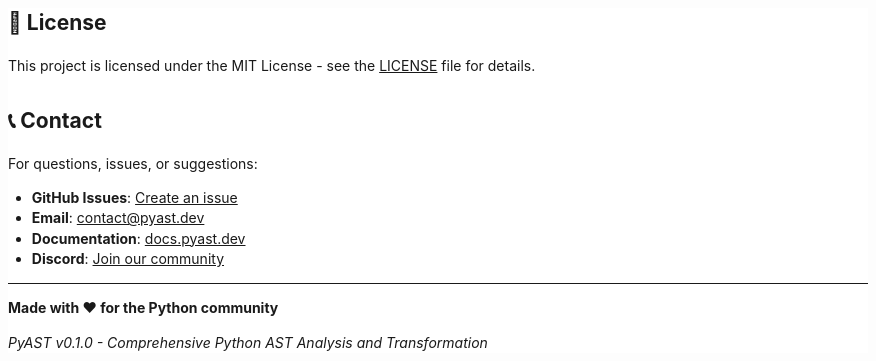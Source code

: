 ## 📄 License

This project is licensed under the MIT License - see the [LICENSE](LICENSE) file for details.

## 📞 Contact

For questions, issues, or suggestions:

- **GitHub Issues**: [Create an issue](https://github.com/yourusername/pyast/issues)
- **Email**: contact@pyast.dev
- **Documentation**: [docs.pyast.dev](https://docs.pyast.dev)
- **Discord**: [Join our community](https://discord.gg/pyast)

---

**Made with ❤️ for the Python community**

*PyAST v0.1.0 - Comprehensive Python AST Analysis and Transformation*
